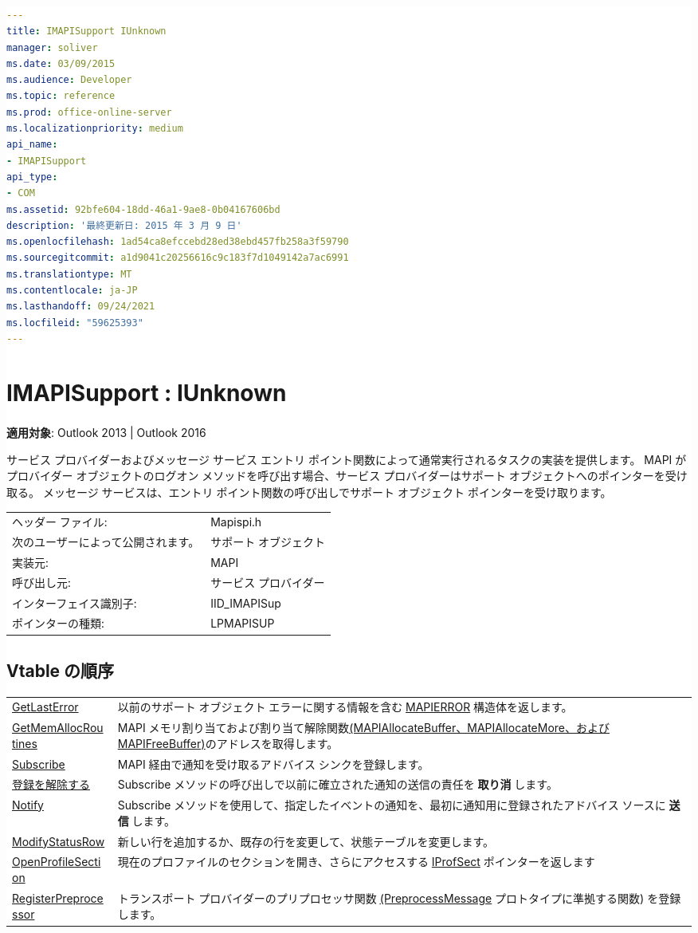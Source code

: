 ```yaml
---
title: IMAPISupport IUnknown
manager: soliver
ms.date: 03/09/2015
ms.audience: Developer
ms.topic: reference
ms.prod: office-online-server
ms.localizationpriority: medium
api_name:
- IMAPISupport
api_type:
- COM
ms.assetid: 92bfe604-18dd-46a1-9ae8-0b04167606bd
description: '最終更新日: 2015 年 3 月 9 日'
ms.openlocfilehash: 1ad54ca8efccebd28ed38ebd457fb258a3f59790
ms.sourcegitcommit: a1d9041c20256616c9c183f7d1049142a7ac6991
ms.translationtype: MT
ms.contentlocale: ja-JP
ms.lasthandoff: 09/24/2021
ms.locfileid: "59625393"
---
```

# <a name="imapisupport--iunknown"></a>IMAPISupport : IUnknown

  
  
**適用対象**: Outlook 2013 | Outlook 2016 
  
サービス プロバイダーおよびメッセージ サービス エントリ ポイント関数によって通常実行されるタスクの実装を提供します。 MAPI がプロバイダー オブジェクトのログオン メソッドを呼び出す場合、サービス プロバイダーはサポート オブジェクトへのポインターを受け取る。 メッセージ サービスは、エントリ ポイント関数の呼び出しでサポート オブジェクト ポインターを受け取ります。
  
|||
|:-----|:-----|
|ヘッダー ファイル:  <br/> |Mapispi.h  <br/> |
|次のユーザーによって公開されます。  <br/> |サポート オブジェクト  <br/> |
|実装元:  <br/> |MAPI  <br/> |
|呼び出し元:  <br/> |サービス プロバイダー  <br/> |
|インターフェイス識別子:  <br/> |IID_IMAPISup  <br/> |
|ポインターの種類:  <br/> |LPMAPISUP  <br/> |
   
## <a name="vtable-order"></a>Vtable の順序

|||
|:-----|:-----|
|[GetLastError](imapisupport-getlasterror.md) <br/> |以前のサポート オブジェクト エラーに関する情報を含む [MAPIERROR](mapierror.md) 構造体を返します。  <br/> |
|[GetMemAllocRoutines](imapisupport-getmemallocroutines.md) <br/> |MAPI メモリ割り当ておよび割り当て解除関数[(MAPIAllocateBuffer、MAPIAllocateMore、および](mapiallocatemore.md) [MAPIFreeBuffer)](mapifreebuffer.md)のアドレスを取得します。[](mapiallocatebuffer.md)  <br/> |
|[Subscribe](imapisupport-subscribe.md) <br/> |MAPI 経由で通知を受け取るアドバイス シンクを登録します。  <br/> |
|[登録を解除する](imapisupport-unsubscribe.md) <br/> |Subscribe メソッドの呼び出しで以前に確立された通知の送信の責任を **取り消** します。  <br/> |
|[Notify](imapisupport-notify.md) <br/> |Subscribe メソッドを使用して、指定したイベントの通知を、最初に通知用に登録されたアドバイス ソースに **送信** します。  <br/> |
|[ModifyStatusRow](imapisupport-modifystatusrow.md) <br/> |新しい行を追加するか、既存の行を変更して、状態テーブルを変更します。  <br/> |
|[OpenProfileSection](imapisupport-openprofilesection.md) <br/> |現在のプロファイルのセクションを開き、さらにアクセスする [IProfSect](iprofsectimapiprop.md) ポインターを返します  <br/> |
|[RegisterPreprocessor](imapisupport-registerpreprocessor.md) <br/> |トランスポート プロバイダーのプリプロセッサ関数 [(PreprocessMessage](preprocessmessage.md) プロトタイプに準拠する関数) を登録します。  <br/> |